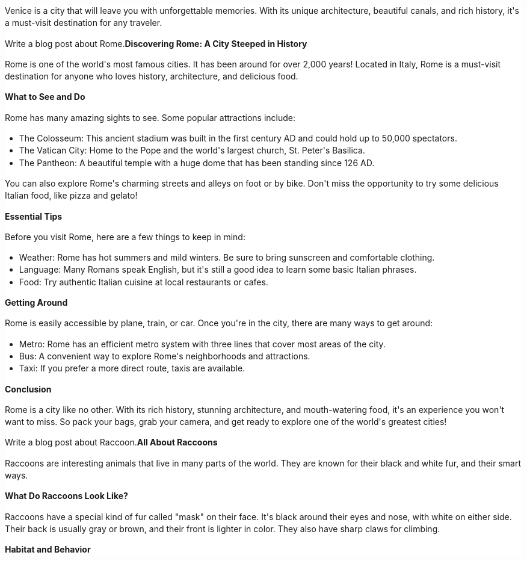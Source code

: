Venice is a city that will leave you with unforgettable memories. With its unique architecture, beautiful canals, and rich history, it's a must-visit destination for any traveler.
<end>

Write a blog post about Rome.<start>**Discovering Rome: A City Steeped in History**

Rome is one of the world's most famous cities. It has been around for over 2,000 years! Located in Italy, Rome is a must-visit destination for anyone who loves history, architecture, and delicious food.

**What to See and Do**

Rome has many amazing sights to see. Some popular attractions include:

* The Colosseum: This ancient stadium was built in the first century AD and could hold up to 50,000 spectators.
* The Vatican City: Home to the Pope and the world's largest church, St. Peter's Basilica.
* The Pantheon: A beautiful temple with a huge dome that has been standing since 126 AD.

You can also explore Rome's charming streets and alleys on foot or by bike. Don't miss the opportunity to try some delicious Italian food, like pizza and gelato!

**Essential Tips**

Before you visit Rome, here are a few things to keep in mind:

* Weather: Rome has hot summers and mild winters. Be sure to bring sunscreen and comfortable clothing.
* Language: Many Romans speak English, but it's still a good idea to learn some basic Italian phrases.
* Food: Try authentic Italian cuisine at local restaurants or cafes.

**Getting Around**

Rome is easily accessible by plane, train, or car. Once you're in the city, there are many ways to get around:

* Metro: Rome has an efficient metro system with three lines that cover most areas of the city.
* Bus: A convenient way to explore Rome's neighborhoods and attractions.
* Taxi: If you prefer a more direct route, taxis are available.

**Conclusion**

Rome is a city like no other. With its rich history, stunning architecture, and mouth-watering food, it's an experience you won't want to miss. So pack your bags, grab your camera, and get ready to explore one of the world's greatest cities!
<end>

Write a blog post about Raccoon.<start>**All About Raccoons**

Raccoons are interesting animals that live in many parts of the world. They are known for their black and white fur, and their smart ways.

**What Do Raccoons Look Like?**

Raccoons have a special kind of fur called "mask" on their face. It's black around their eyes and nose, with white on either side. Their back is usually gray or brown, and their front is lighter in color. They also have sharp claws for climbing.

**Habitat and Behavior**
